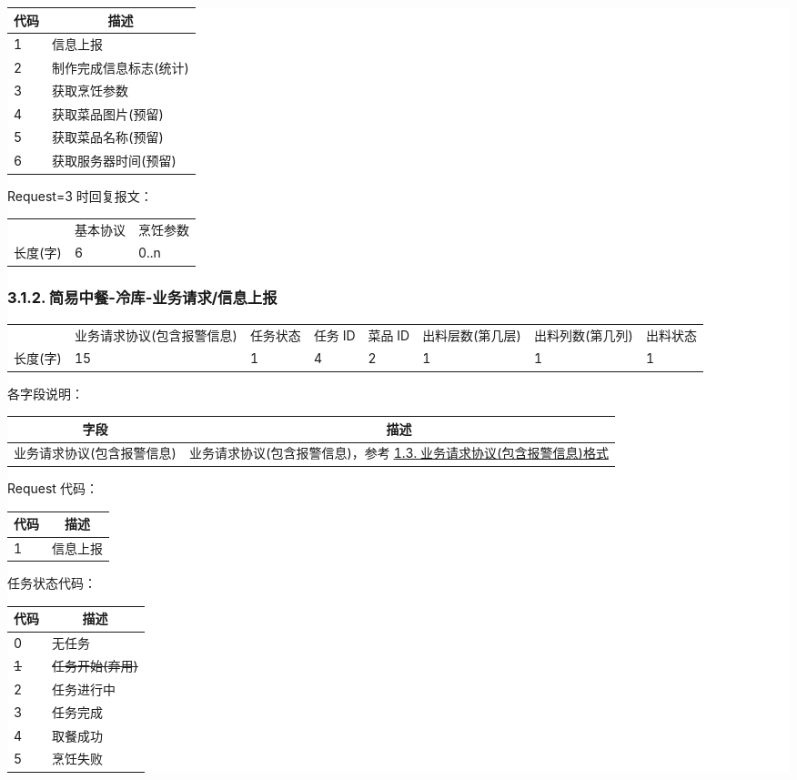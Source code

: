 | 代码 | 描述 |
| - | - |
| 1 | 信息上报 |
| 2 | 制作完成信息标志(统计) |
| 3 | 获取烹饪参数 |
| 4 | 获取菜品图片(预留) |
| 5 | 获取菜品名称(预留) |
| 6 | 获取服务器时间(预留) |

Request=3 时回复报文：

|  |  |  |
| - | - | - |
|  | 基本协议 | 烹饪参数 |
| 长度(字) | 6 | 0..n |

### 3.1.2. 简易中餐-冷库-业务请求/信息上报

|  |  |  |  |  |  |  |  |
| - | - | - | - | - | - | - | - |
|  | 业务请求协议(包含报警信息) | 任务状态 | 任务 ID | 菜品 ID | 出料层数(第几层) | 出料列数(第几列) | 出料状态 |
| 长度(字) | 15 | 1 | 4 | 2 | 1 | 1 | 1 |

各字段说明：

| 字段 | 描述 |
| - | - |
| 业务请求协议(包含报警信息) |业务请求协议(包含报警信息)，参考 [1.3. 业务请求协议(包含报警信息)格式](#13-业务请求协议(包含报警信息)格式) |

Request 代码：

| 代码 | 描述 |
| - | - |
| 1 | 信息上报 |

任务状态代码：

| 代码 | 描述 |
| - | - |
| 0 | 无任务 |
| ~~1~~ | ~~任务开始(弃用)~~ |
| 2 | 任务进行中 |
| 3 | 任务完成 |
| 4 | 取餐成功 |
| 5 | 烹饪失败 |
